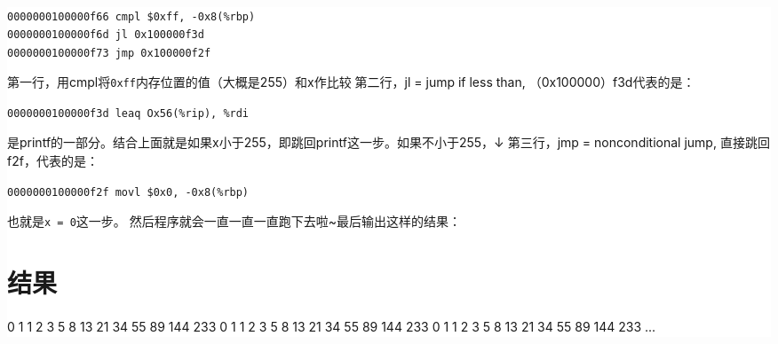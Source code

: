 ```
0000000100000f66 cmpl $0xff, -0x8(%rbp)
0000000100000f6d jl 0x100000f3d
0000000100000f73 jmp 0x100000f2f
```

第一行，用cmpl将`0xff`内存位置的值（大概是255）和x作比较
第二行，jl = jump if less than, （0x100000）f3d代表的是：
```
0000000100000f3d leaq Ox56(%rip), %rdi 
```
是printf的一部分。结合上面就是如果x小于255，即跳回printf这一步。如果不小于255，↓
第三行，jmp = nonconditional jump, 直接跳回f2f，代表的是：
```
0000000100000f2f movl $0x0, -0x8(%rbp) 
```
也就是`x = 0`这一步。
然后程序就会一直一直一直跑下去啦~最后输出这样的结果：

# 结果

0
1
1
2
3
5
8
13
21
34
55
89
144
233
0
1
1
2
3
5
8
13
21
34
55
89
144
233
0
1
1
2
3
5
8
13
21
34
55
89
144
233
...
